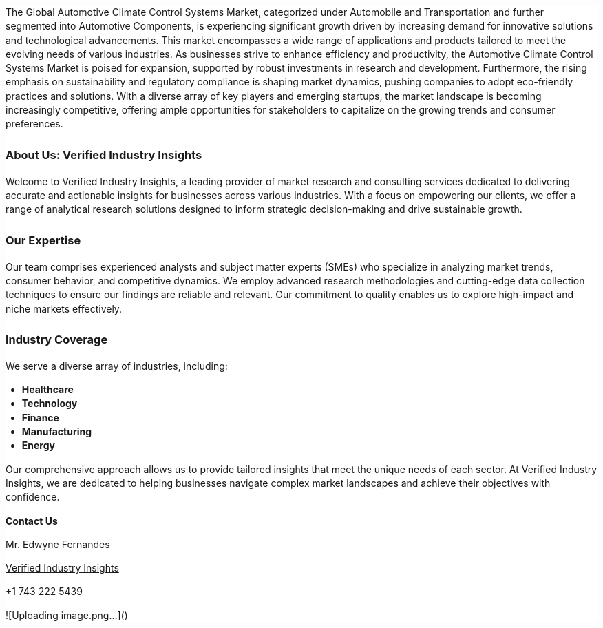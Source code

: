 </h3><p>The Global Automotive Climate Control Systems Market, categorized under Automobile and Transportation and further segmented into Automotive Components, is experiencing significant growth driven by increasing demand for innovative solutions and technological advancements. This market encompasses a wide range of applications and products tailored to meet the evolving needs of various industries. As businesses strive to enhance efficiency and productivity, the Automotive Climate Control Systems Market is poised for expansion, supported by robust investments in research and development. Furthermore, the rising emphasis on sustainability and regulatory compliance is shaping market dynamics, pushing companies to adopt eco-friendly practices and solutions. With a diverse array of key players and emerging startups, the market landscape is becoming increasingly competitive, offering ample opportunities for stakeholders to capitalize on the growing trends and consumer preferences.</p><h3>About Us: Verified Industry Insights</h3><p>Welcome to Verified Industry Insights, a leading provider of market research and consulting services dedicated to delivering accurate and actionable insights for businesses across various industries. With a focus on empowering our clients, we offer a range of analytical research solutions designed to inform strategic decision-making and drive sustainable growth.</p><h3>Our Expertise</h3><p>Our team comprises experienced analysts and subject matter experts (SMEs) who specialize in analyzing market trends, consumer behavior, and competitive dynamics. We employ advanced research methodologies and cutting-edge data collection techniques to ensure our findings are reliable and relevant. Our commitment to quality enables us to explore high-impact and niche markets effectively.</p><h3>Industry Coverage</h3><p>We serve a diverse array of industries, including:</p><ul><li><strong>Healthcare</strong></li><li><strong>Technology</strong></li><li><strong>Finance</strong></li><li><strong>Manufacturing</strong></li><li><strong>Energy</strong></li></ul><p>Our comprehensive approach allows us to provide tailored insights that meet the unique needs of each sector. At Verified Industry Insights, we are dedicated to helping businesses navigate complex market landscapes and achieve their objectives with confidence.</p><p><strong>Contact Us</strong></p><p>Mr. Edwyne Fernandes</p><p><a href="https://www.verifiedindustryinsights.com/">Verified Industry Insights</a></p><p>+1 743 222 5439</p>
![Uploading image.png…]()
